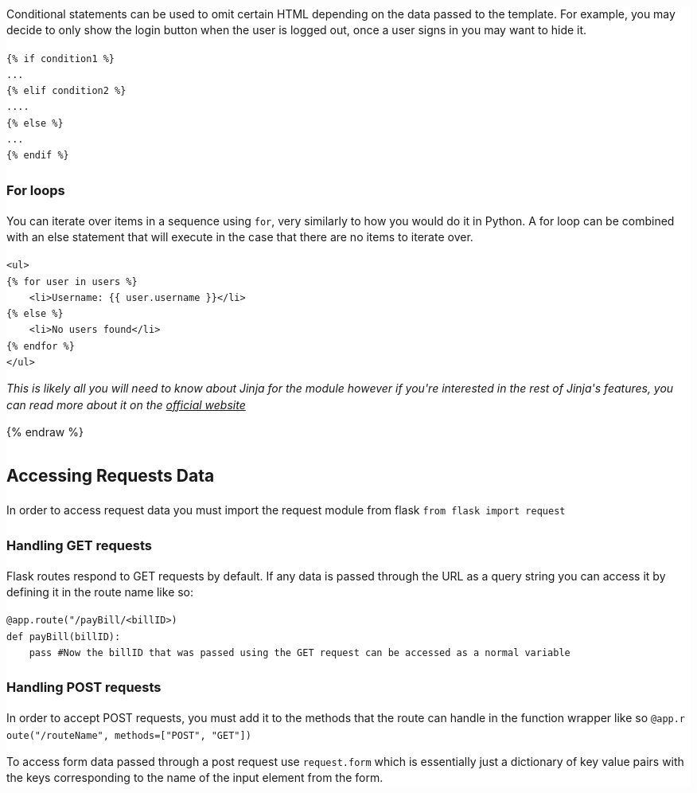 Conditional statements can be used to omit certain HTML depending on the data passed to the template. For example, you may decide to only show the login button when the user is logged out, once a user signs in you may want to hide it.
```
{% if condition1 %}
...
{% elif condition2 %}
....
{% else %}
...
{% endif %}
```

### For loops
You can iterate over items in a sequence using `for`, very similarly to how you would do it in Python. A for loop can be combined with an else statement that will execute in the case that there are no items to iterate over.
```
<ul>
{% for user in users %}
    <li>Username: {{ user.username }}</li>
{% else %}
    <li>No users found</li>
{% endfor %}
</ul>
```

*This is likely all you will need to know about Jinja for the module however if you're interested in the rest of Jinja's features, you can read more about it on the [official website](https://jinja.palletsprojects.com/en/3.1.x/)*

{% endraw %}

## Accessing Requests Data

In order to access request data you must import the request module from flask
`from flask import request`

### Handling GET requests

Flask routes respond to GET requests by default. If any data is passed through the URL as a query string you can access it by defining it in the route name like so:
```
@app.route("/payBill/<billID>)
def payBill(billID):
    pass #Now the billID that was passed using the GET request can be accessed as a normal variable
```

### Handling POST requests

In order to accept POST requests, you must add it to the methods that the route can handle in the function wrapper like so `@app.route("/routeName", methods=["POST", "GET"])`

To access form data passed through a post request use `request.form` which is essentially just a dictionary of key value pairs with the keys corresponding to the name of the input element from the form.
